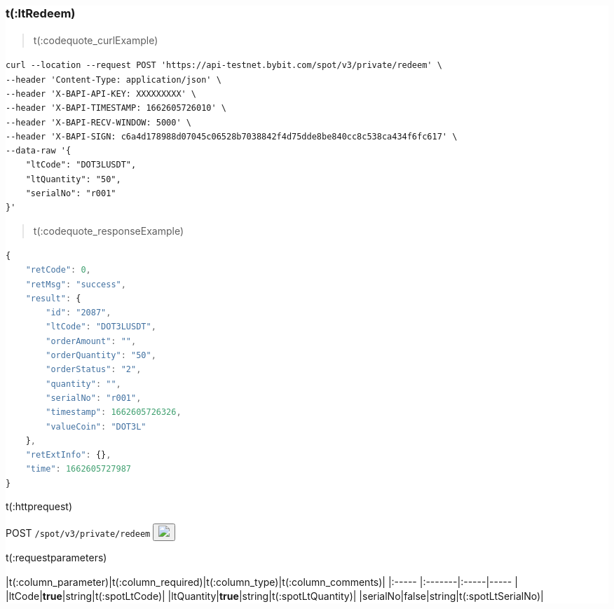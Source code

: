 
### t(:ltRedeem)
> t(:codequote_curlExample)

```console
curl --location --request POST 'https://api-testnet.bybit.com/spot/v3/private/redeem' \
--header 'Content-Type: application/json' \
--header 'X-BAPI-API-KEY: XXXXXXXXX' \
--header 'X-BAPI-TIMESTAMP: 1662605726010' \
--header 'X-BAPI-RECV-WINDOW: 5000' \
--header 'X-BAPI-SIGN: c6a4d178988d07045c06528b7038842f4d75dde8be840cc8c538ca434f6fc617' \
--data-raw '{
    "ltCode": "DOT3LUSDT",
    "ltQuantity": "50",
    "serialNo": "r001"
}'
```

> t(:codequote_responseExample)

```javascript
{
    "retCode": 0,
    "retMsg": "success",
    "result": {
        "id": "2087",
        "ltCode": "DOT3LUSDT",
        "orderAmount": "",
        "orderQuantity": "50",
        "orderStatus": "2",
        "quantity": "",
        "serialNo": "r001",
        "timestamp": 1662605726326,
        "valueCoin": "DOT3L"
    },
    "retExtInfo": {},
    "time": 1662605727987
}
``` 

<p class="fake_header">t(:httprequest)</p>
POST
<code><span id=ltRedeem>/spot/v3/private/redeem</span></code>
<button class="clipboard_button" data-clipboard-action="copy" data-clipboard-target="#ltRedeem"><img src="/images/copy_to_clipboard.png" height=zh5 width=15></img></button>

<p class="fake_header">t(:requestparameters)</p>
|t(:column_parameter)|t(:column_required)|t(:column_type)|t(:column_comments)|
|:----- |:-------|:-----|----- |
|ltCode|<b>true</b>|string|t(:spotLtCode)|
|ltQuantity|<b>true</b>|string|t(:spotLtQuantity)|
|serialNo|false|string|t(:spotLtSerialNo)|

